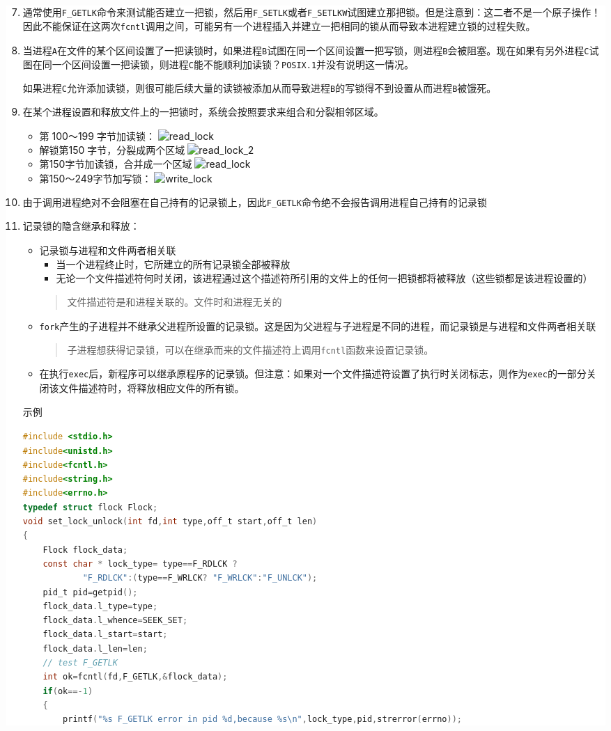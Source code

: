 7. 通常使用`F_GETLK`命令来测试能否建立一把锁，然后用`F_SETLK`或者`F_SETLKW`试图建立那把锁。但是注意到：这二者不是一个原子操作！因此不能保证在这两次`fcntl`调用之间，可能另有一个进程插入并建立一把相同的锁从而导致本进程建立锁的过程失败。

8. 当进程`A`在文件的某个区间设置了一把读锁时，如果进程`B`试图在同一个区间设置一把写锁，则进程`B`会被阻塞。现在如果有另外进程`C`试图在同一个区间设置一把读锁，则进程`C`能不能顺利加读锁？`POSIX.1`并没有说明这一情况。

	如果进程`C`允许添加读锁，则很可能后续大量的读锁被添加从而导致进程`B`的写锁得不到设置从而进程`B`被饿死。

9. 在某个进程设置和释放文件上的一把锁时，系统会按照要求来组合和分裂相邻区域。
	- 第 100～199 字节加读锁：
		![read_lock](../imgs/advanced_IO/read_lock.JPG)
	- 解锁第150 字节，分裂成两个区域
		![read_lock_2](../imgs/advanced_IO/read_lock_2.JPG)
	- 第150字节加读锁，合并成一个区域
		![read_lock](../imgs/advanced_IO/read_lock.JPG)
	- 第150～249字节加写锁： 
		![write_lock](../imgs/advanced_IO/write_lock.JPG)

10. 由于调用进程绝对不会阻塞在自己持有的记录锁上，因此`F_GETLK`命令绝不会报告调用进程自己持有的记录锁

11. 记录锁的隐含继承和释放：
	- 记录锁与进程和文件两者相关联
		- 当一个进程终止时，它所建立的所有记录锁全部被释放
		- 无论一个文件描述符何时关闭，该进程通过这个描述符所引用的文件上的任何一把锁都将被释放（这些锁都是该进程设置的）
		> 文件描述符是和进程关联的。文件时和进程无关的
	- `fork`产生的子进程并不继承父进程所设置的记录锁。这是因为父进程与子进程是不同的进程，而记录锁是与进程和文件两者相关联
		> 子进程想获得记录锁，可以在继承而来的文件描述符上调用`fcntl`函数来设置记录锁。
	- 在执行`exec`后，新程序可以继承原程序的记录锁。但注意：如果对一个文件描述符设置了执行时关闭标志，则作为`exec`的一部分关闭该文件描述符时，将释放相应文件的所有锁。

	示例

	```c
    #include <stdio.h>
    #include<unistd.h>
    #include<fcntl.h>
    #include<string.h>
    #include<errno.h>
    typedef struct flock Flock;
    void set_lock_unlock(int fd,int type,off_t start,off_t len)
    {
        Flock flock_data;
        const char * lock_type= type==F_RDLCK ? 
                "F_RDLCK":(type==F_WRLCK? "F_WRLCK":"F_UNLCK");
        pid_t pid=getpid();
        flock_data.l_type=type;
        flock_data.l_whence=SEEK_SET;
        flock_data.l_start=start;
        flock_data.l_len=len;
        // test F_GETLK
        int ok=fcntl(fd,F_GETLK,&flock_data);
        if(ok==-1)
        {
            printf("%s F_GETLK error in pid %d,because %s\n",lock_type,pid,strerror(errno));
